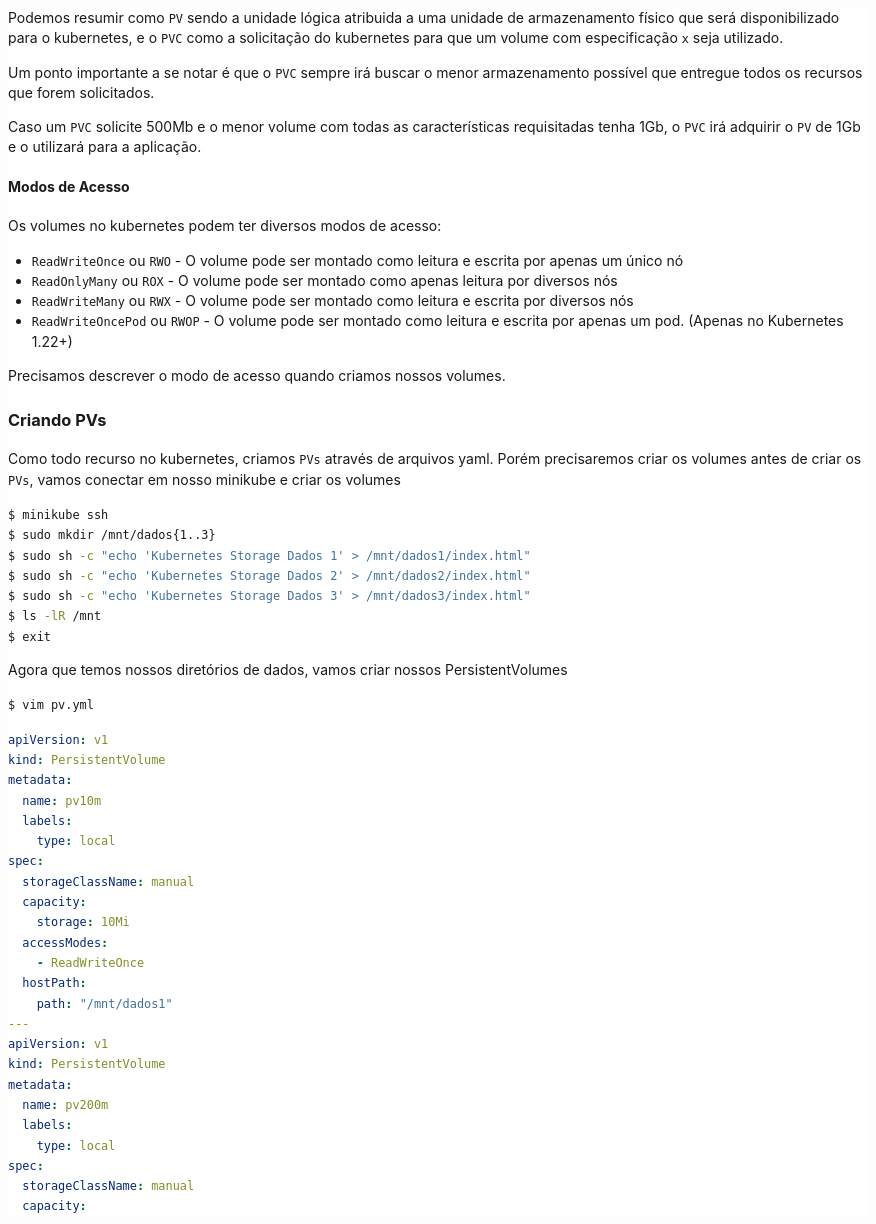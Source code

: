 Podemos resumir como `PV` sendo a unidade lógica atribuida a uma unidade de armazenamento físico que será disponibilizado para o kubernetes, e o `PVC` como a solicitação do kubernetes para que um volume com especificação `x` seja utilizado.

Um ponto importante a se notar é que o `PVC` sempre irá buscar o menor armazenamento possível que entregue todos os recursos que forem solicitados.

Caso um `PVC` solicite 500Mb e o menor volume com todas as características requisitadas tenha 1Gb, o `PVC` irá adquirir o `PV` de 1Gb e o utilizará para a aplicação.

#### Modos de Acesso

Os volumes no kubernetes podem ter diversos modos de acesso:

* `ReadWriteOnce` ou `RWO` - O volume pode ser montado como leitura e escrita por apenas um único nó
* `ReadOnlyMany` ou `ROX` - O volume pode ser montado como apenas leitura por diversos nós
* `ReadWriteMany` ou `RWX` - O volume pode ser montado como leitura e escrita por diversos nós
* `ReadWriteOncePod` ou `RWOP` - O volume pode ser montado como leitura e escrita por apenas um pod. (Apenas no Kubernetes 1.22+)

Precisamos descrever o modo de acesso quando criamos nossos volumes.

### Criando PVs

Como todo recurso no kubernetes, criamos `PVs` através de arquivos yaml. Porém precisaremos criar os volumes antes de criar os `PVs`, vamos conectar em nosso minikube e criar os volumes

```bash
$ minikube ssh
$ sudo mkdir /mnt/dados{1..3}
$ sudo sh -c "echo 'Kubernetes Storage Dados 1' > /mnt/dados1/index.html"
$ sudo sh -c "echo 'Kubernetes Storage Dados 2' > /mnt/dados2/index.html"
$ sudo sh -c "echo 'Kubernetes Storage Dados 3' > /mnt/dados3/index.html"
$ ls -lR /mnt
$ exit
```

Agora que temos nossos diretórios de dados, vamos criar nossos PersistentVolumes

```bash
$ vim pv.yml
```

```yml
apiVersion: v1
kind: PersistentVolume
metadata:
  name: pv10m
  labels:
    type: local
spec:
  storageClassName: manual
  capacity:
    storage: 10Mi
  accessModes:
    - ReadWriteOnce
  hostPath:
    path: "/mnt/dados1"
---
apiVersion: v1
kind: PersistentVolume
metadata:
  name: pv200m
  labels:
    type: local
spec:
  storageClassName: manual
  capacity:
```